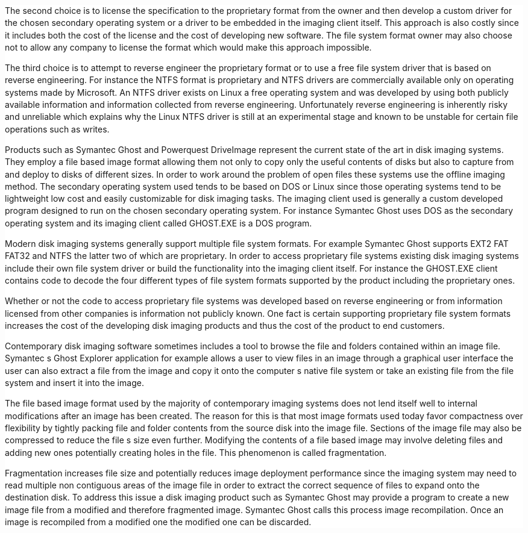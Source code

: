 The second choice is to license the specification to the proprietary format from the owner and then develop a custom driver for the chosen secondary operating system or a driver to be embedded in the imaging client itself. This approach is also costly since it includes both the cost of the license and the cost of developing new software. The file system format owner may also choose not to allow any company to license the format which would make this approach impossible.

The third choice is to attempt to reverse engineer the proprietary format or to use a free file system driver that is based on reverse engineering. For instance the NTFS format is proprietary and NTFS drivers are commercially available only on operating systems made by Microsoft. An NTFS driver exists on Linux a free operating system and was developed by using both publicly available information and information collected from reverse engineering. Unfortunately reverse engineering is inherently risky and unreliable which explains why the Linux NTFS driver is still at an experimental stage and known to be unstable for certain file operations such as writes.

Products such as Symantec Ghost and Powerquest DriveImage represent the current state of the art in disk imaging systems. They employ a file based image format allowing them not only to copy only the useful contents of disks but also to capture from and deploy to disks of different sizes. In order to work around the problem of open files these systems use the offline imaging method. The secondary operating system used tends to be based on DOS or Linux since those operating systems tend to be lightweight low cost and easily customizable for disk imaging tasks. The imaging client used is generally a custom developed program designed to run on the chosen secondary operating system. For instance Symantec Ghost uses DOS as the secondary operating system and its imaging client called GHOST.EXE is a DOS program.

Modern disk imaging systems generally support multiple file system formats. For example Symantec Ghost supports EXT2 FAT FAT32 and NTFS the latter two of which are proprietary. In order to access proprietary file systems existing disk imaging systems include their own file system driver or build the functionality into the imaging client itself. For instance the GHOST.EXE client contains code to decode the four different types of file system formats supported by the product including the proprietary ones.

Whether or not the code to access proprietary file systems was developed based on reverse engineering or from information licensed from other companies is information not publicly known. One fact is certain supporting proprietary file system formats increases the cost of the developing disk imaging products and thus the cost of the product to end customers.

Contemporary disk imaging software sometimes includes a tool to browse the file and folders contained within an image file. Symantec s Ghost Explorer application for example allows a user to view files in an image through a graphical user interface the user can also extract a file from the image and copy it onto the computer s native file system or take an existing file from the file system and insert it into the image.

The file based image format used by the majority of contemporary imaging systems does not lend itself well to internal modifications after an image has been created. The reason for this is that most image formats used today favor compactness over flexibility by tightly packing file and folder contents from the source disk into the image file. Sections of the image file may also be compressed to reduce the file s size even further. Modifying the contents of a file based image may involve deleting files and adding new ones potentially creating holes in the file. This phenomenon is called fragmentation. 

Fragmentation increases file size and potentially reduces image deployment performance since the imaging system may need to read multiple non contiguous areas of the image file in order to extract the correct sequence of files to expand onto the destination disk. To address this issue a disk imaging product such as Symantec Ghost may provide a program to create a new image file from a modified and therefore fragmented image. Symantec Ghost calls this process image recompilation. Once an image is recompiled from a modified one the modified one can be discarded.
